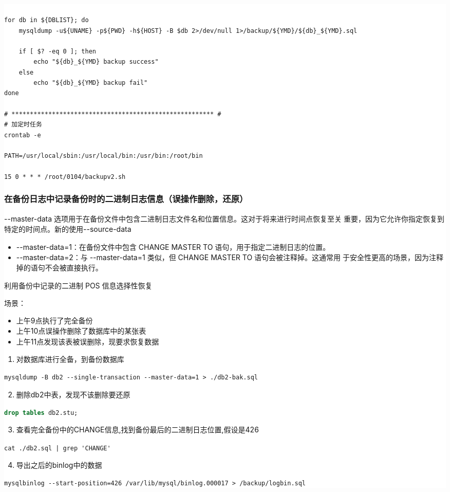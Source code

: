 ```shell

for db in ${DBLIST}; do
    mysqldump -u${UNAME} -p${PWD} -h${HOST} -B $db 2>/dev/null 1>/backup/${YMD}/${db}_${YMD}.sql

    if [ $? -eq 0 ]; then
        echo "${db}_${YMD} backup success"
    else
        echo "${db}_${YMD} backup fail"
done

# ******************************************************* # 
# 加定时任务
crontab -e

PATH=/usr/local/sbin:/usr/local/bin:/usr/bin:/root/bin

15 0 * * * /root/0104/backupv2.sh
```

### 在备份日志中记录备份时的二进制日志信息（误操作删除，还原）



--master-data 选项用于在备份文件中包含二进制日志文件名和位置信息。这对于将来进行时间点恢复至关 重要，因为它允许你指定恢复到特定的时间点。新的使用--source-data

*   --master-data=1：在备份文件中包含 CHANGE MASTER TO 语句，用于指定二进制日志的位置。
*   --master-data=2：与 --master-data=1 类似，但 CHANGE MASTER TO 语句会被注释掉。这通常用 于安全性更高的场景，因为注释掉的语句不会被直接执行。

利用备份中记录的二进制 POS 信息选择性恢复

场景：

- 上午9点执行了完全备份
- 上午10点误操作删除了数据库中的某张表
- 上午11点发现该表被误删除，现要求恢复数据



1.   对数据库进行全备，到备份数据库

```shell
mysqldump -B db2 --single-transaction --master-data=1 > ./db2-bak.sql
```

2.   删除db2中表，发现不该删除要还原

```sql
drop tables db2.stu;
```

3.   查看完全备份中的CHANGE信息,找到备份最后的二进制日志位置,假设是426

```shell
cat ./db2.sql | grep 'CHANGE'
```

4.   导出之后的binlog中的数据

```shell
mysqlbinlog --start-position=426 /var/lib/mysql/binlog.000017 > /backup/logbin.sql
```
